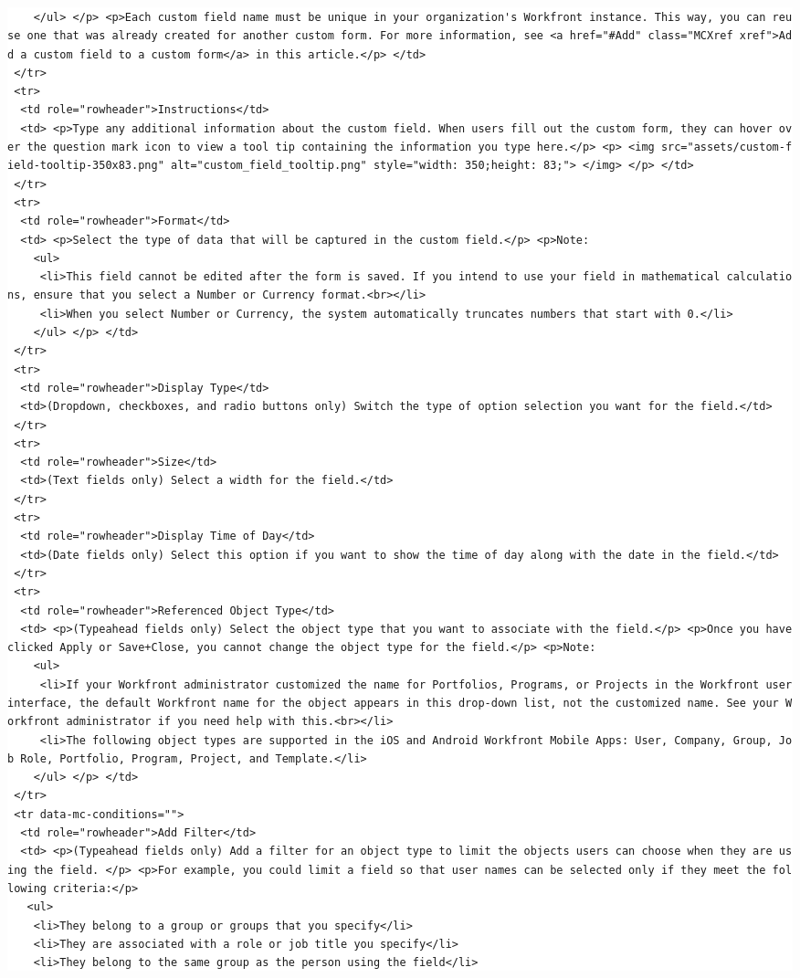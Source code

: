         </ul> </p> <p>Each custom field name must be unique in your organization's Workfront instance. This way, you can reuse one that was already created for another custom form. For more information, see <a href="#Add" class="MCXref xref">Add a custom field to a custom form</a> in this article.</p> </td> 
     </tr> 
     <tr> 
      <td role="rowheader">Instructions</td> 
      <td> <p>Type any additional information about the custom field. When users fill out the custom form, they can hover over the question mark icon to view a tool tip containing the information you type here.</p> <p> <img src="assets/custom-field-tooltip-350x83.png" alt="custom_field_tooltip.png" style="width: 350;height: 83;"> </img> </p> </td> 
     </tr> 
     <tr> 
      <td role="rowheader">Format</td> 
      <td> <p>Select the type of data that will be captured in the custom field.</p> <p>Note:   
        <ul> 
         <li>This field cannot be edited after the form is saved. If you intend to use your field in mathematical calculations, ensure that you select a Number or Currency format.<br></li> 
         <li>When you select Number or Currency, the system automatically truncates numbers that start with 0.</li> 
        </ul> </p> </td> 
     </tr> 
     <tr> 
      <td role="rowheader">Display Type</td> 
      <td>(Dropdown, checkboxes, and radio buttons only) Switch the type of option selection you want for the field.</td> 
     </tr> 
     <tr> 
      <td role="rowheader">Size</td> 
      <td>(Text fields only) Select a width for the field.</td> 
     </tr> 
     <tr> 
      <td role="rowheader">Display Time of Day</td> 
      <td>(Date fields only) Select this option if you want to show the time of day along with the date in the field.</td> 
     </tr> 
     <tr> 
      <td role="rowheader">Referenced Object Type</td> 
      <td> <p>(Typeahead fields only) Select the object type that you want to associate with the field.</p> <p>Once you have clicked Apply or Save+Close, you cannot change the object type for the field.</p> <p>Note:   
        <ul> 
         <li>If your Workfront administrator customized the name for Portfolios, Programs, or Projects in the Workfront user interface, the default Workfront name for the object appears in this drop-down list, not the customized name. See your Workfront administrator if you need help with this.<br></li> 
         <li>The following object types are supported in the iOS and Android Workfront Mobile Apps: User, Company, Group, Job Role, Portfolio, Program, Project, and Template.</li> 
        </ul> </p> </td> 
     </tr> 
     <tr data-mc-conditions=""> 
      <td role="rowheader">Add Filter</td> 
      <td> <p>(Typeahead fields only) Add a filter for an object type to limit the objects users can choose when they are using the field. </p> <p>For example, you could limit a field so that user names can be selected only if they meet the following criteria:</p> 
       <ul> 
        <li>They belong to a group or groups that you specify</li> 
        <li>They are associated with a role or job title you specify</li> 
        <li>They belong to the same group as the person using the field</li> 
